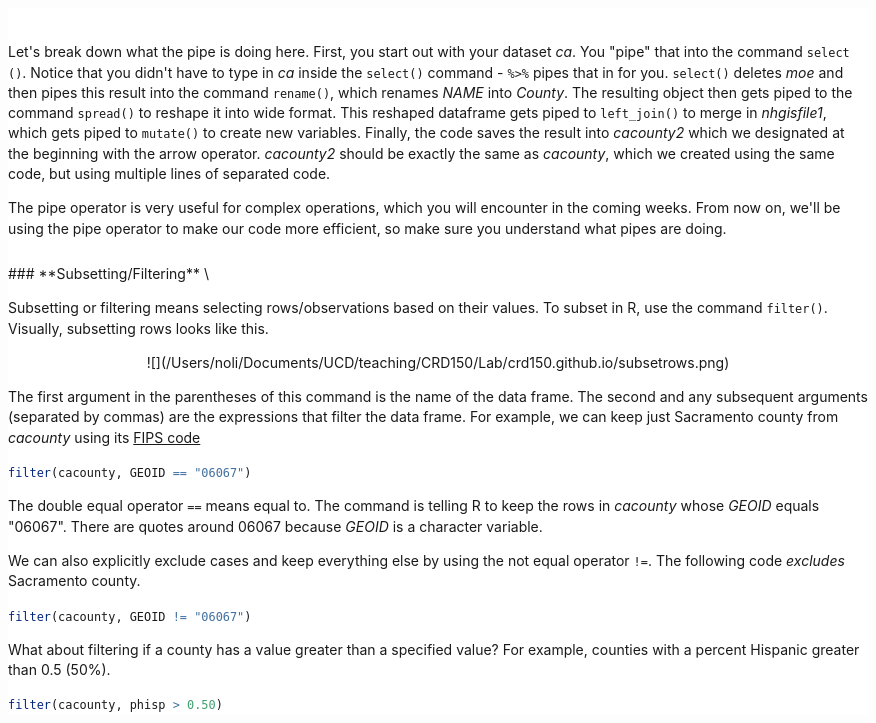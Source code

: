 <br>

Let's break down what the pipe is doing here.  First, you start out with your dataset *ca*.  You "pipe" that into the command `select()`.  Notice that you didn't have to type in *ca* inside the `select()` command - `%>%` pipes that in for you.  `select()` deletes *moe* and then pipes this result into the command `rename()`, which renames *NAME* into *County*. The resulting object then gets piped to the command `spread()` to reshape it into wide format. This reshaped dataframe gets piped to `left_join()` to merge in *nhgisfile1*, which gets piped to `mutate()` to create new variables. Finally, the code saves the result into *cacounty2* which we designated at the beginning with the arrow operator. *cacounty2* should be exactly the same as *cacounty*, which we created using the same code, but using multiple lines of separated code.

The pipe operator is very useful for complex operations, which you will encounter in the coming weeks.  From now on, we'll be using the pipe operator to make our code more efficient, so make sure you understand what pipes are doing.

<div style="margin-bottom:25px;">
</div>
### **Subsetting/Filtering**
\

Subsetting or filtering means selecting rows/observations based on their values.  To subset in R, use the command `filter()`.  Visually, subsetting rows looks like this.

<center>
![](/Users/noli/Documents/UCD/teaching/CRD150/Lab/crd150.github.io/subsetrows.png)

</center>

The first argument in the parentheses of this command is the name of the data frame. The second and any subsequent arguments (separated by commas) are the expressions that filter the data frame. For example, we can keep just Sacramento county from *cacounty* using its [FIPS code](https://www.nrcs.usda.gov/wps/portal/nrcs/detail/ca/home/?cid=nrcs143_013697)


```r
filter(cacounty, GEOID == "06067")
```

The double equal operator `==` means equal to.  The command is telling R to keep the rows in *cacounty* whose *GEOID* equals "06067".  There are quotes around 06067 because *GEOID* is a character variable.  

We can also explicitly exclude cases and keep everything else by using the not equal operator `!=`.  The following code *excludes* Sacramento county.


```r
filter(cacounty, GEOID != "06067")
```


What about filtering if a county has a value greater than a specified value?  For example, counties with a percent Hispanic greater than 0.5 (50%). 


```r
filter(cacounty, phisp > 0.50)
```
